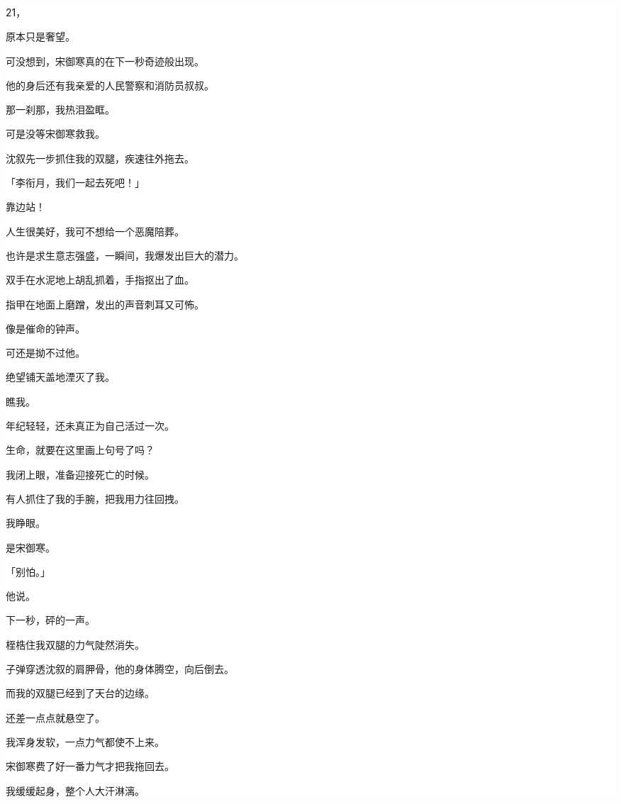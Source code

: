 21，

原本只是奢望。

可没想到，宋御寒真的在下一秒奇迹般出现。

他的身后还有我亲爱的人民警察和消防员叔叔。

那一刹那，我热泪盈眶。

可是没等宋御寒救我。

沈叙先一步抓住我的双腿，疾速往外拖去。

「李衔月，我们一起去死吧！」

靠边站！

人生很美好，我可不想给一个恶魔陪葬。

也许是求生意志强盛，一瞬间，我爆发出巨大的潜力。

双手在水泥地上胡乱抓着，手指抠出了血。

指甲在地面上磨蹭，发出的声音刺耳又可怖。

像是催命的钟声。

可还是拗不过他。

绝望铺天盖地湮灭了我。

瞧我。

年纪轻轻，还未真正为自己活过一次。

生命，就要在这里画上句号了吗？

我闭上眼，准备迎接死亡的时候。

有人抓住了我的手腕，把我用力往回拽。

我睁眼。

是宋御寒。

「别怕。」

他说。

下一秒，砰的一声。

桎梏住我双腿的力气陡然消失。

子弹穿透沈叙的肩胛骨，他的身体腾空，向后倒去。

而我的双腿已经到了天台的边缘。

还差一点点就悬空了。

我浑身发软，一点力气都使不上来。

宋御寒费了好一番力气才把我拖回去。

我缓缓起身，整个人大汗淋漓。
